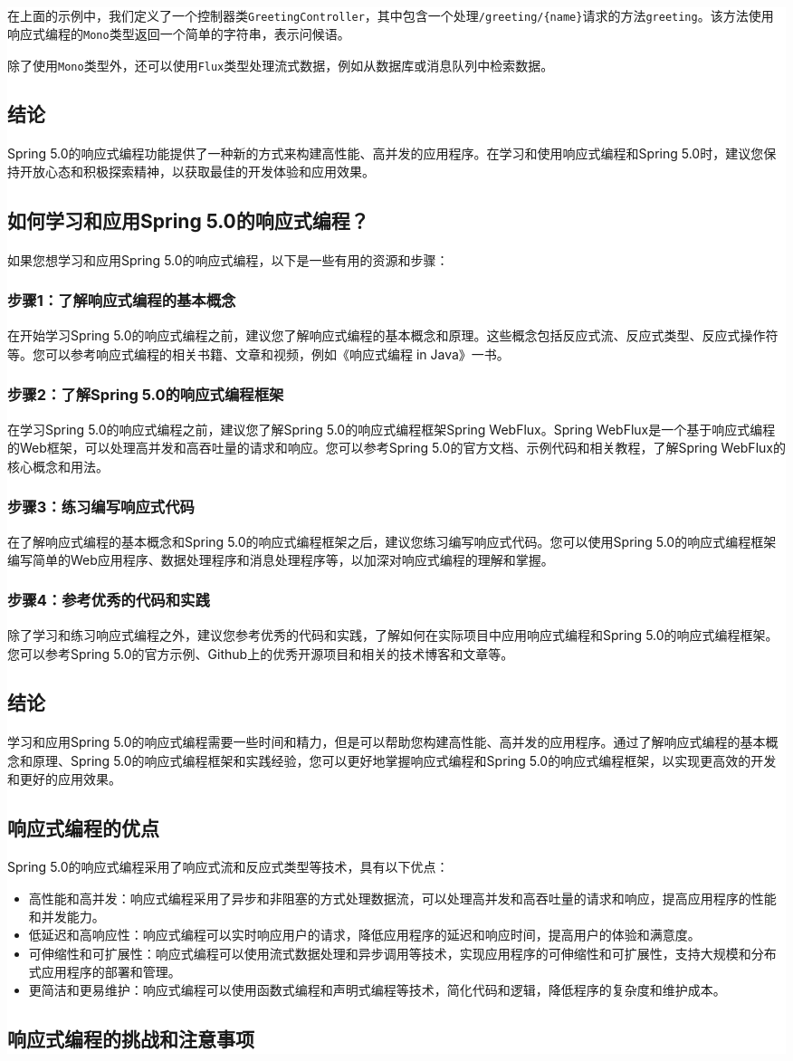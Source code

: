 在上面的示例中，我们定义了一个控制器类`GreetingController`，其中包含一个处理`/greeting/{name}`请求的方法`greeting`。该方法使用响应式编程的`Mono`类型返回一个简单的字符串，表示问候语。

除了使用`Mono`类型外，还可以使用`Flux`类型处理流式数据，例如从数据库或消息队列中检索数据。

## 结论

Spring 5.0的响应式编程功能提供了一种新的方式来构建高性能、高并发的应用程序。在学习和使用响应式编程和Spring 5.0时，建议您保持开放心态和积极探索精神，以获取最佳的开发体验和应用效果。



## 如何学习和应用Spring 5.0的响应式编程？

如果您想学习和应用Spring 5.0的响应式编程，以下是一些有用的资源和步骤：

### 步骤1：了解响应式编程的基本概念

在开始学习Spring 5.0的响应式编程之前，建议您了解响应式编程的基本概念和原理。这些概念包括反应式流、反应式类型、反应式操作符等。您可以参考响应式编程的相关书籍、文章和视频，例如《响应式编程 in Java》一书。

### 步骤2：了解Spring 5.0的响应式编程框架

在学习Spring 5.0的响应式编程之前，建议您了解Spring 5.0的响应式编程框架Spring WebFlux。Spring WebFlux是一个基于响应式编程的Web框架，可以处理高并发和高吞吐量的请求和响应。您可以参考Spring 5.0的官方文档、示例代码和相关教程，了解Spring WebFlux的核心概念和用法。

### 步骤3：练习编写响应式代码

在了解响应式编程的基本概念和Spring 5.0的响应式编程框架之后，建议您练习编写响应式代码。您可以使用Spring 5.0的响应式编程框架编写简单的Web应用程序、数据处理程序和消息处理程序等，以加深对响应式编程的理解和掌握。

### 步骤4：参考优秀的代码和实践

除了学习和练习响应式编程之外，建议您参考优秀的代码和实践，了解如何在实际项目中应用响应式编程和Spring 5.0的响应式编程框架。您可以参考Spring 5.0的官方示例、Github上的优秀开源项目和相关的技术博客和文章等。

## 结论

学习和应用Spring 5.0的响应式编程需要一些时间和精力，但是可以帮助您构建高性能、高并发的应用程序。通过了解响应式编程的基本概念和原理、Spring 5.0的响应式编程框架和实践经验，您可以更好地掌握响应式编程和Spring 5.0的响应式编程框架，以实现更高效的开发和更好的应用效果。



## 响应式编程的优点

Spring 5.0的响应式编程采用了响应式流和反应式类型等技术，具有以下优点：

*   高性能和高并发：响应式编程采用了异步和非阻塞的方式处理数据流，可以处理高并发和高吞吐量的请求和响应，提高应用程序的性能和并发能力。
*   低延迟和高响应性：响应式编程可以实时响应用户的请求，降低应用程序的延迟和响应时间，提高用户的体验和满意度。
*   可伸缩性和可扩展性：响应式编程可以使用流式数据处理和异步调用等技术，实现应用程序的可伸缩性和可扩展性，支持大规模和分布式应用程序的部署和管理。
*   更简洁和更易维护：响应式编程可以使用函数式编程和声明式编程等技术，简化代码和逻辑，降低程序的复杂度和维护成本。

## 响应式编程的挑战和注意事项
